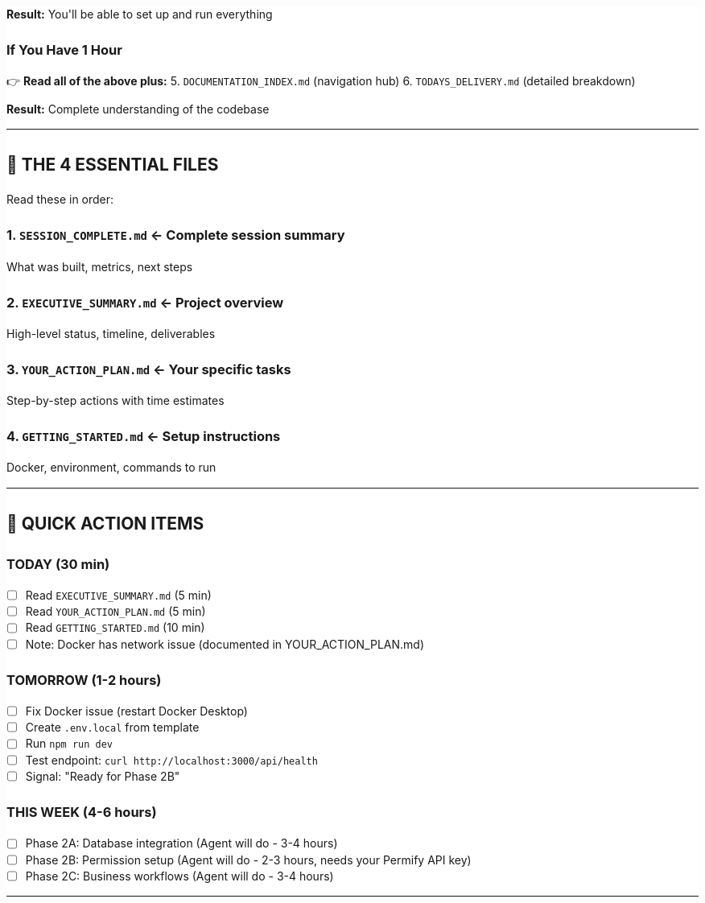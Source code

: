 **Result:** You'll be able to set up and run everything

### If You Have 1 Hour
👉 **Read all of the above plus:**
5. `DOCUMENTATION_INDEX.md` (navigation hub)
6. `TODAYS_DELIVERY.md` (detailed breakdown)

**Result:** Complete understanding of the codebase

---

## 📁 THE 4 ESSENTIAL FILES

Read these in order:

### 1. `SESSION_COMPLETE.md` ← Complete session summary
What was built, metrics, next steps

### 2. `EXECUTIVE_SUMMARY.md` ← Project overview
High-level status, timeline, deliverables

### 3. `YOUR_ACTION_PLAN.md` ← Your specific tasks
Step-by-step actions with time estimates

### 4. `GETTING_STARTED.md` ← Setup instructions
Docker, environment, commands to run

---

## 🚀 QUICK ACTION ITEMS

### TODAY (30 min)
- [ ] Read `EXECUTIVE_SUMMARY.md` (5 min)
- [ ] Read `YOUR_ACTION_PLAN.md` (5 min)
- [ ] Read `GETTING_STARTED.md` (10 min)
- [ ] Note: Docker has network issue (documented in YOUR_ACTION_PLAN.md)

### TOMORROW (1-2 hours)
- [ ] Fix Docker issue (restart Docker Desktop)
- [ ] Create `.env.local` from template
- [ ] Run `npm run dev`
- [ ] Test endpoint: `curl http://localhost:3000/api/health`
- [ ] Signal: "Ready for Phase 2B"

### THIS WEEK (4-6 hours)
- [ ] Phase 2A: Database integration (Agent will do - 3-4 hours)
- [ ] Phase 2B: Permission setup (Agent will do - 2-3 hours, needs your Permify API key)
- [ ] Phase 2C: Business workflows (Agent will do - 3-4 hours)

---
